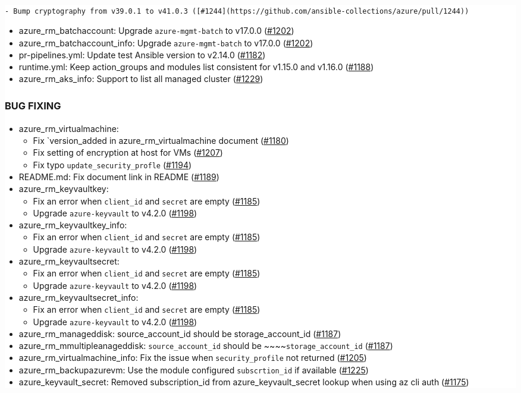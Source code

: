     - Bump cryptography from v39.0.1 to v41.0.3 ([#1244](https://github.com/ansible-collections/azure/pull/1244))
  - azure_rm_batchaccount: Upgrade `azure-mgmt-batch` to v17.0.0 ([#1202](https://github.com/ansible-collections/azure/pull/1202))
  - azure_rm_batchaccount_info: Upgrade `azure-mgmt-batch` to v17.0.0 ([#1202](https://github.com/ansible-collections/azure/pull/1202))
  - pr-pipelines.yml: Update test Ansible version to v2.14.0 ([#1182](https://github.com/ansible-collections/azure/pull/1182))
  - runtime.yml: Keep action_groups and modules list consistent for v1.15.0 and v1.16.0 ([#1188](https://github.com/ansible-collections/azure/pull/1188))
  - azure_rm_aks_info: Support to list all managed cluster ([#1229](https://github.com/ansible-collections/azure/pull/1229))

### BUG FIXING
  - azure_rm_virtualmachine:
    - Fix `version_added in azure_rm_virtualmachine document ([#1180](https://github.com/ansible-collections/azure/pull/1180))
    - Fix setting of encryption at host for VMs ([#1207](https://github.com/ansible-collections/azure/pull/1207))
    - Fix typo `update_security_profle` ([#1194](https://github.com/ansible-collections/azure/pull/1194))
  - README.md: Fix document link in README ([#1189](https://github.com/ansible-collections/azure/pull/1189))
  - azure_rm_keyvaultkey:
    - Fix an error when `client_id` and `secret` are empty ([#1185](https://github.com/ansible-collections/azure/pull/1185))
    - Upgrade `azure-keyvault` to v4.2.0 ([#1198](https://github.com/ansible-collections/azure/pull/1198))
  - azure_rm_keyvaultkey_info:
    - Fix an error when `client_id` and `secret` are empty ([#1185](https://github.com/ansible-collections/azure/pull/1185))
    - Upgrade `azure-keyvault` to v4.2.0 ([#1198](https://github.com/ansible-collections/azure/pull/1198))
  - azure_rm_keyvaultsecret:
    - Fix an error when `client_id` and `secret` are empty ([#1185](https://github.com/ansible-collections/azure/pull/1185))
    - Upgrade `azure-keyvault` to v4.2.0 ([#1198](https://github.com/ansible-collections/azure/pull/1198))
  - azure_rm_keyvaultsecret_info:
    - Fix an error when `client_id` and `secret` are empty ([#1185](https://github.com/ansible-collections/azure/pull/1185))
    - Upgrade `azure-keyvault` to v4.2.0 ([#1198](https://github.com/ansible-collections/azure/pull/1198))
  - azure_rm_manageddisk: source_account_id should be storage_account_id ([#1187](https://github.com/ansible-collections/azure/pull/1187))
  - azure_rm_mmultipleanageddisk: `source_account_id` should be ~~~~`storage_account_id` ([#1187](https://github.com/ansible-collections/azure/pull/1187))
  - azure_rm_virtualmachine_info: Fix the issue when `security_profile` not returned  ([#1205](https://github.com/ansible-collections/azure/pull/1205))
  - azure_rm_backupazurevm: Use the module configured `subscrtion_id` if available ([#1225](https://github.com/ansible-collections/azure/pull/1225))
  - azure_keyvault_secret: Removed subscription_id from azure_keyvault_secret lookup when using az cli auth ([#1175](https://github.com/ansible-collections/azure/pull/1175))
